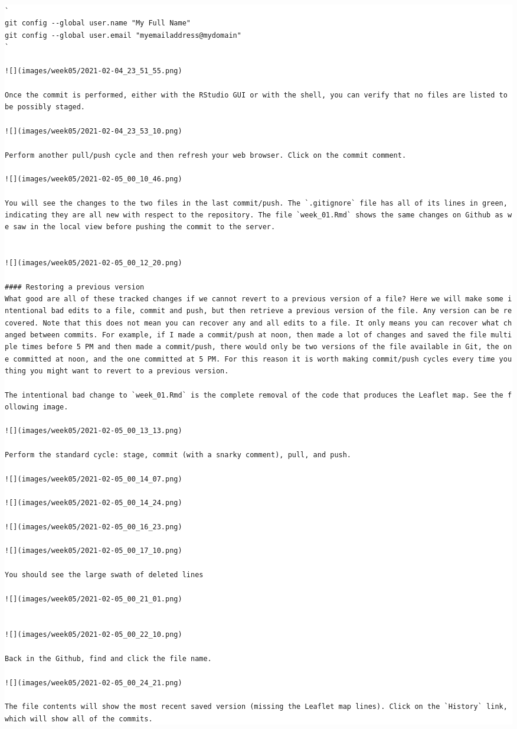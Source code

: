 ````
`
git config --global user.name "My Full Name"
git config --global user.email "myemailaddress@mydomain"
`

![](images/week05/2021-02-04_23_51_55.png)

Once the commit is performed, either with the RStudio GUI or with the shell, you can verify that no files are listed to be possibly staged.

![](images/week05/2021-02-04_23_53_10.png)

Perform another pull/push cycle and then refresh your web browser. Click on the commit comment.

![](images/week05/2021-02-05_00_10_46.png)

You will see the changes to the two files in the last commit/push. The `.gitignore` file has all of its lines in green, indicating they are all new with respect to the repository. The file `week_01.Rmd` shows the same changes on Github as we saw in the local view before pushing the commit to the server.


![](images/week05/2021-02-05_00_12_20.png)

#### Restoring a previous version
What good are all of these tracked changes if we cannot revert to a previous version of a file? Here we will make some intentional bad edits to a file, commit and push, but then retrieve a previous version of the file. Any version can be recovered. Note that this does not mean you can recover any and all edits to a file. It only means you can recover what changed between commits. For example, if I made a commit/push at noon, then made a lot of changes and saved the file multiple times before 5 PM and then made a commit/push, there would only be two versions of the file available in Git, the one committed at noon, and the one committed at 5 PM. For this reason it is worth making commit/push cycles every time you thing you might want to revert to a previous version.

The intentional bad change to `week_01.Rmd` is the complete removal of the code that produces the Leaflet map. See the following image.

![](images/week05/2021-02-05_00_13_13.png)

Perform the standard cycle: stage, commit (with a snarky comment), pull, and push.

![](images/week05/2021-02-05_00_14_07.png)

![](images/week05/2021-02-05_00_14_24.png)

![](images/week05/2021-02-05_00_16_23.png)

![](images/week05/2021-02-05_00_17_10.png)

You should see the large swath of deleted lines

![](images/week05/2021-02-05_00_21_01.png)


![](images/week05/2021-02-05_00_22_10.png)

Back in the Github, find and click the file name.

![](images/week05/2021-02-05_00_24_21.png)

The file contents will show the most recent saved version (missing the Leaflet map lines). Click on the `History` link, which will show all of the commits.

````